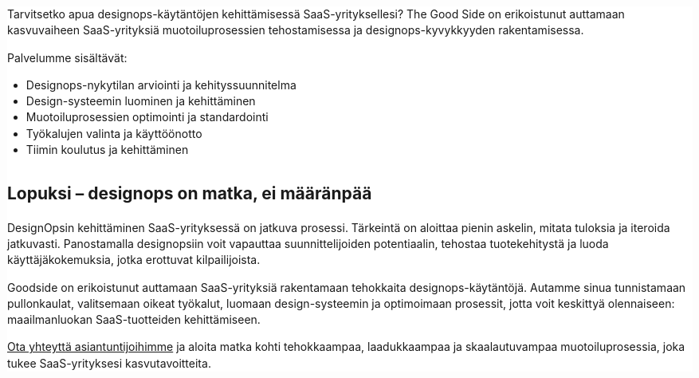 Tarvitsetko apua designops-käytäntöjen kehittämisessä SaaS-yrityksellesi? The Good Side on erikoistunut auttamaan kasvuvaiheen SaaS-yrityksiä muotoiluprosessien tehostamisessa ja designops-kyvykkyyden rakentamisessa.

Palvelumme sisältävät:

- Designops-nykytilan arviointi ja kehityssuunnitelma
- Design-systeemin luominen ja kehittäminen
- Muotoiluprosessien optimointi ja standardointi
- Työkalujen valinta ja käyttöönotto
- Tiimin koulutus ja kehittäminen

## Lopuksi – designops on matka, ei määränpää

DesignOpsin kehittäminen SaaS-yrityksessä on jatkuva prosessi. Tärkeintä on aloittaa pienin askelin, mitata tuloksia ja iteroida jatkuvasti. Panostamalla designopsiin voit vapauttaa suunnittelijoiden potentiaalin, tehostaa tuotekehitystä ja luoda käyttäjäkokemuksia, jotka erottuvat kilpailijoista.

Goodside on erikoistunut auttamaan SaaS-yrityksiä rakentamaan tehokkaita designops-käytäntöjä. Autamme sinua tunnistamaan pullonkaulat, valitsemaan oikeat työkalut, luomaan design-systeemin ja optimoimaan prosessit, jotta voit keskittyä olennaiseen: maailmanluokan SaaS-tuotteiden kehittämiseen.

[Ota yhteyttä asiantuntijoihimme](/fi/contact) ja aloita matka kohti tehokkaampaa, laadukkaampaa ja skaalautuvampaa muotoiluprosessia, joka tukee SaaS-yrityksesi kasvutavoitteita.